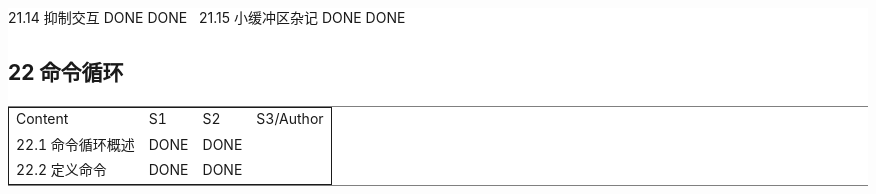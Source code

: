 
<tr>
<td class="org-left">21.14 抑制交互</td>
<td class="org-left">DONE</td>
<td class="org-left">DONE</td>
<td class="org-left">&#xa0;</td>
</tr>


<tr>
<td class="org-left">21.15 小缓冲区杂记</td>
<td class="org-left">DONE</td>
<td class="org-left">DONE</td>
<td class="org-left">&#xa0;</td>
</tr>
</tbody>
</table>


<a id="org57568ff"></a>

## 22 命令循环

<table border="2" cellspacing="0" cellpadding="6" rules="groups" frame="hsides">


<colgroup>
<col  class="org-left" />

<col  class="org-left" />

<col  class="org-left" />

<col  class="org-left" />
</colgroup>
<tbody>
<tr>
<td class="org-left">Content</td>
<td class="org-left">S1</td>
<td class="org-left">S2</td>
<td class="org-left">S3/Author</td>
</tr>


<tr>
<td class="org-left">22.1 命令循环概述</td>
<td class="org-left">DONE</td>
<td class="org-left">DONE</td>
<td class="org-left">&#xa0;</td>
</tr>


<tr>
<td class="org-left">22.2 定义命令</td>
<td class="org-left">DONE</td>
<td class="org-left">DONE</td>
<td class="org-left">&#xa0;</td>
</tr>
